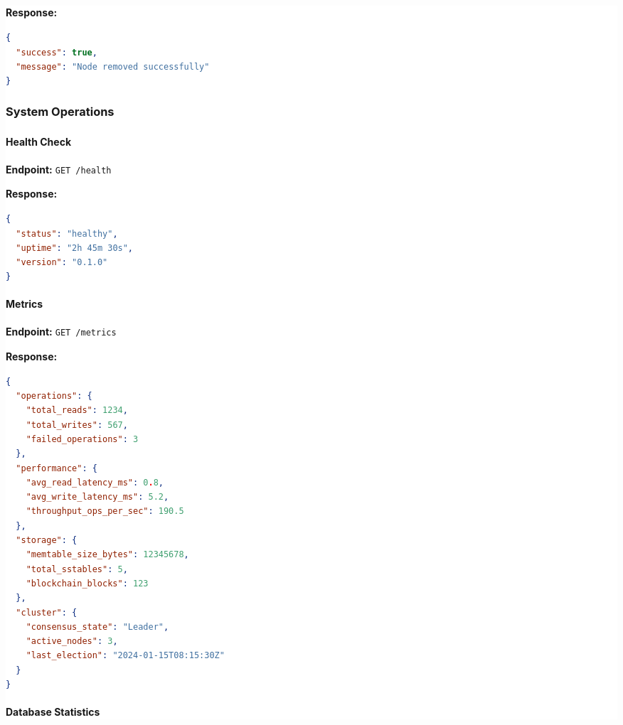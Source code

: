 **Response:**
```json
{
  "success": true,
  "message": "Node removed successfully"
}
```

### System Operations

#### Health Check

**Endpoint:** `GET /health`

**Response:**
```json
{
  "status": "healthy",
  "uptime": "2h 45m 30s",
  "version": "0.1.0"
}
```

#### Metrics

**Endpoint:** `GET /metrics`

**Response:**
```json
{
  "operations": {
    "total_reads": 1234,
    "total_writes": 567,
    "failed_operations": 3
  },
  "performance": {
    "avg_read_latency_ms": 0.8,
    "avg_write_latency_ms": 5.2,
    "throughput_ops_per_sec": 190.5
  },
  "storage": {
    "memtable_size_bytes": 12345678,
    "total_sstables": 5,
    "blockchain_blocks": 123
  },
  "cluster": {
    "consensus_state": "Leader",
    "active_nodes": 3,
    "last_election": "2024-01-15T08:15:30Z"
  }
}
```

#### Database Statistics
